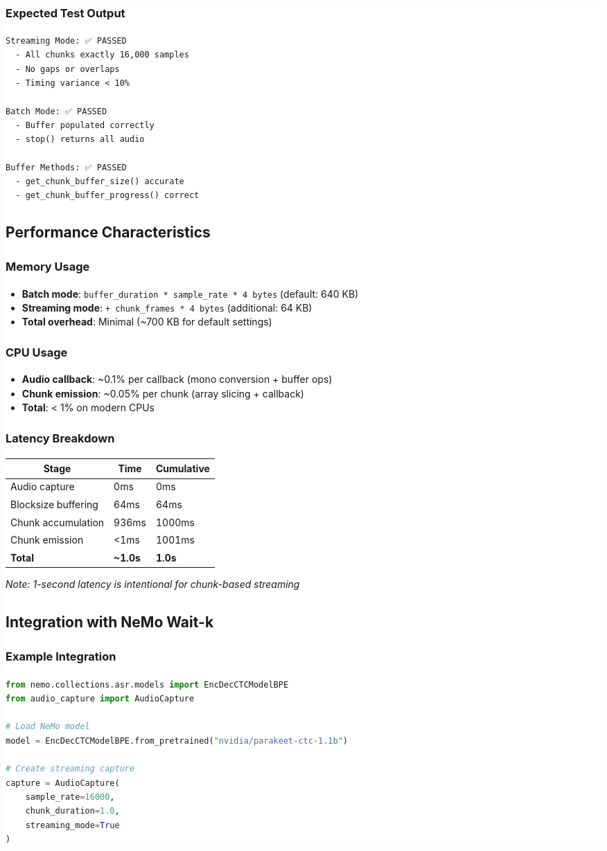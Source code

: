 ### Expected Test Output

```
Streaming Mode: ✅ PASSED
  - All chunks exactly 16,000 samples
  - No gaps or overlaps
  - Timing variance < 10%

Batch Mode: ✅ PASSED
  - Buffer populated correctly
  - stop() returns all audio

Buffer Methods: ✅ PASSED
  - get_chunk_buffer_size() accurate
  - get_chunk_buffer_progress() correct
```

## Performance Characteristics

### Memory Usage

- **Batch mode**: `buffer_duration * sample_rate * 4 bytes` (default: 640 KB)
- **Streaming mode**: `+ chunk_frames * 4 bytes` (additional: 64 KB)
- **Total overhead**: Minimal (~700 KB for default settings)

### CPU Usage

- **Audio callback**: ~0.1% per callback (mono conversion + buffer ops)
- **Chunk emission**: ~0.05% per chunk (array slicing + callback)
- **Total**: < 1% on modern CPUs

### Latency Breakdown

| Stage | Time | Cumulative |
|-------|------|------------|
| Audio capture | 0ms | 0ms |
| Blocksize buffering | 64ms | 64ms |
| Chunk accumulation | 936ms | 1000ms |
| Chunk emission | <1ms | 1001ms |
| **Total** | **~1.0s** | **1.0s** |

*Note: 1-second latency is intentional for chunk-based streaming*

## Integration with NeMo Wait-k

### Example Integration

```python
from nemo.collections.asr.models import EncDecCTCModelBPE
from audio_capture import AudioCapture

# Load NeMo model
model = EncDecCTCModelBPE.from_pretrained("nvidia/parakeet-ctc-1.1b")

# Create streaming capture
capture = AudioCapture(
    sample_rate=16000,
    chunk_duration=1.0,
    streaming_mode=True
)
```